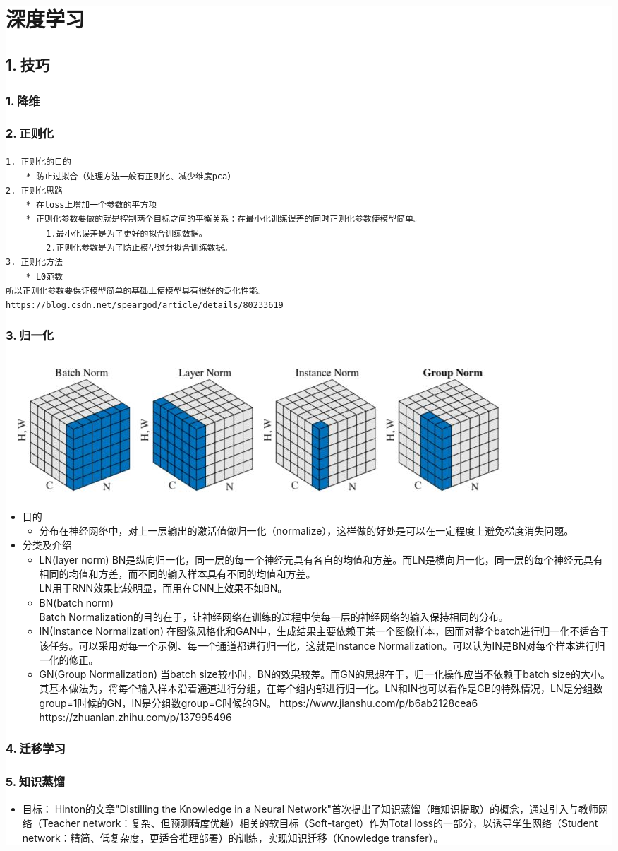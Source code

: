 # 深度学习
## 1. 技巧
### 1. 降维
### 2. 正则化
    1. 正则化的目的
        * 防止过拟合（处理方法一般有正则化、减少维度pca）
    2. 正则化思路
        * 在loss上增加一个参数的平方项
        * 正则化参数要做的就是控制两个目标之间的平衡关系：在最小化训练误差的同时正则化参数使模型简单。
            1.最小化误差是为了更好的拟合训练数据。
            2.正则化参数是为了防止模型过分拟合训练数据。
    3. 正则化方法
        * L0范数
    所以正则化参数要保证模型简单的基础上使模型具有很好的泛化性能。
    https://blog.csdn.net/speargod/article/details/80233619
### 3. 归一化
<img src="./picture/norm_0.jpg">  

* 目的
    * 分布在神经网络中，对上一层输出的激活值做归一化（normalize），这样做的好处是可以在一定程度上避免梯度消失问题。
* 分类及介绍  
    * LN(layer norm)
        BN是纵向归一化，同一层的每一个神经元具有各自的均值和方差。而LN是横向归一化，同一层的每个神经元具有相同的均值和方差，而不同的输入样本具有不同的均值和方差。     
        LN用于RNN效果比较明显，而用在CNN上效果不如BN。
    * BN(batch norm)  
        Batch Normalization的目的在于，让神经网络在训练的过程中使每一层的神经网络的输入保持相同的分布。
    * IN(Instance Normalization)
        在图像风格化和GAN中，生成结果主要依赖于某一个图像样本，因而对整个batch进行归一化不适合于该任务。可以采用对每一个示例、每一个通道都进行归一化，这就是Instance Normalization。可以认为IN是BN对每个样本进行归一化的修正。 
    * GN(Group Normalization)
        当batch size较小时，BN的效果较差。而GN的思想在于，归一化操作应当不依赖于batch size的大小。其基本做法为，将每个输入样本沿着通道进行分组，在每个组内部进行归一化。LN和IN也可以看作是GB的特殊情况，LN是分组数group=1时候的GN，IN是分组数group=C时候的GN。 
        https://www.jianshu.com/p/b6ab2128cea6
        https://zhuanlan.zhihu.com/p/137995496
### 4. 迁移学习
### 5. 知识蒸馏
* 目标： Hinton的文章"Distilling the Knowledge in a Neural Network"首次提出了知识蒸馏（暗知识提取）的概念，通过引入与教师网络（Teacher network：复杂、但预测精度优越）相关的软目标（Soft-target）作为Total loss的一部分，以诱导学生网络（Student network：精简、低复杂度，更适合推理部署）的训练，实现知识迁移（Knowledge transfer）。